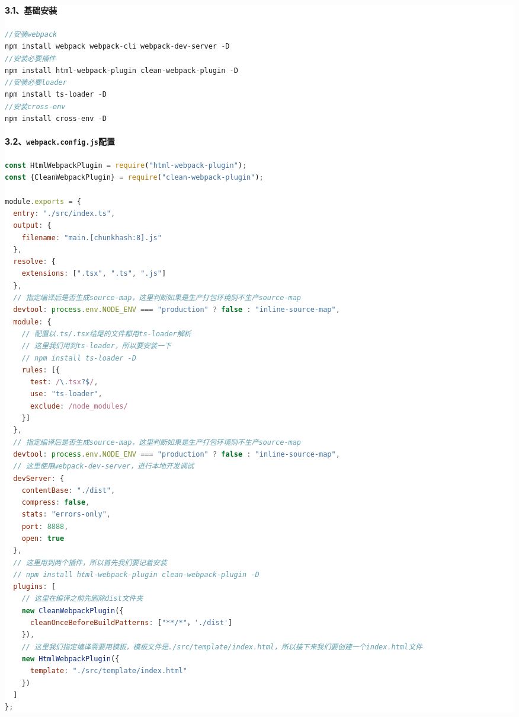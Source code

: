 #### 3.1、基础安装

```js
//安装webpack
npm install webpack webpack-cli webpack-dev-server -D
//安装必要插件
npm install html-webpack-plugin clean-webpack-plugin -D
//安装必要loader
npm install ts-loader -D
//安装cross-env
npm install cross-env -D
```

#### 3.2、`webpack.config.js`配置

```js
const HtmlWebpackPlugin = require("html-webpack-plugin");
const {CleanWebpackPlugin} = require("clean-webpack-plugin");

module.exports = {
  entry: "./src/index.ts",
  output: {
    filename: "main.[chunkhash:8].js"
  },
  resolve: {
    extensions: [".tsx", ".ts", ".js"]
  },
  // 指定编译后是否生成source-map，这里判断如果是生产打包环境则不生产source-map
  devtool: process.env.NODE_ENV === "production" ? false : "inline-source-map",
  module: {
    // 配置以.ts/.tsx结尾的文件都用ts-loader解析
    // 这里我们用到ts-loader，所以要安装一下
    // npm install ts-loader -D
    rules: [{
      test: /\.tsx?$/,
      use: "ts-loader",
      exclude: /node_modules/
    }]
  },
  // 指定编译后是否生成source-map，这里判断如果是生产打包环境则不生产source-map
  devtool: process.env.NODE_ENV === "production" ? false : "inline-source-map",
  // 这里使用webpack-dev-server，进行本地开发调试
  devServer: {
    contentBase: "./dist",
    compress: false,
    stats: "errors-only",
    port: 8888,
    open: true
  },
  // 这里用到两个插件，所以首先我们要记着安装
  // npm install html-webpack-plugin clean-webpack-plugin -D
  plugins: [
    // 这里在编译之前先删除dist文件夹
    new CleanWebpackPlugin({
      cleanOnceBeforeBuildPatterns: ["**/*"，'./dist']
    }),
    // 这里我们指定编译需要用模板，模板文件是./src/template/index.html，所以接下来我们要创建一个index.html文件
    new HtmlWebpackPlugin({
      template: "./src/template/index.html"
    })
  ]
};
```


  [prop]: "Joannes"
  [name]: "Joannes"
  [name]: "Joannes",
  [name]: "Joannes",
  [key1]: "value1",
  [key2]: "value2",
  [prop: string]: any;
  [id: number]: string;
  [key: string]: T;